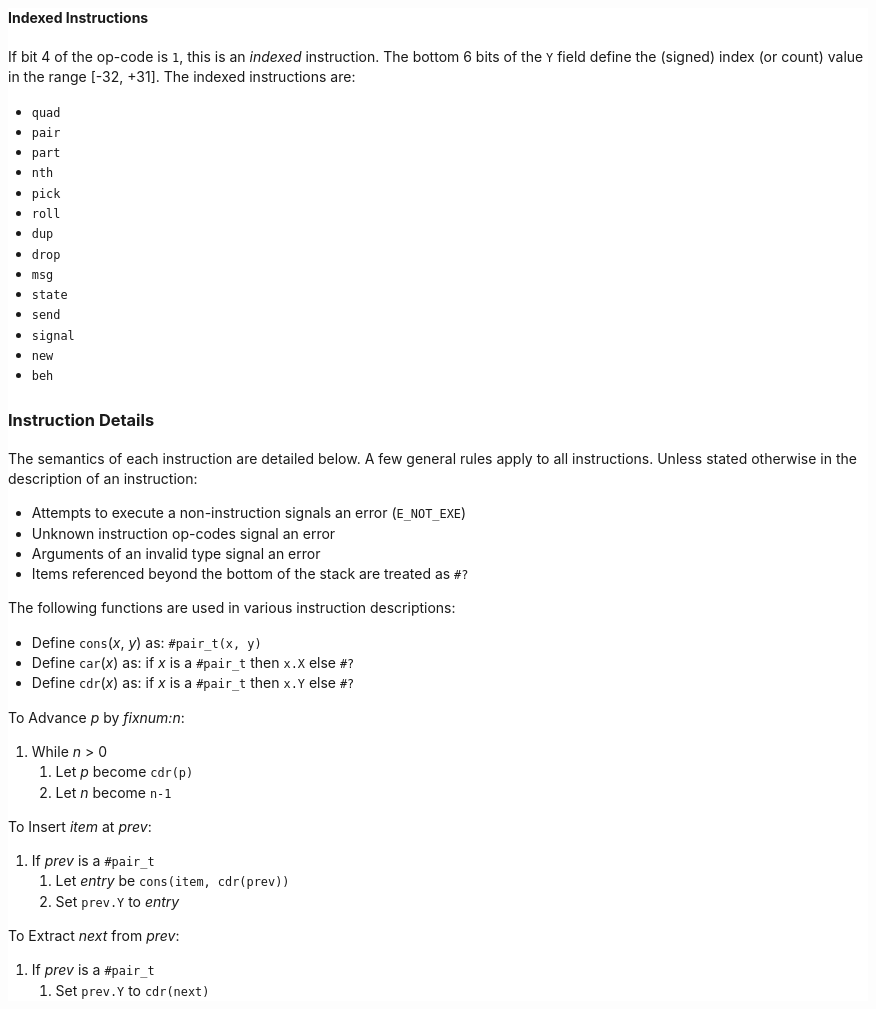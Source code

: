 #### Indexed Instructions

If bit 4 of the op-code is `1`,
this is an _indexed_ instruction.
The bottom 6 bits of the `Y` field
define the (signed) index (or count) value
in the range [-32, +31].
The indexed instructions are:

  * `quad`
  * `pair`
  * `part`
  * `nth`
  * `pick`
  * `roll`
  * `dup`
  * `drop`
  * `msg`
  * `state`
  * `send`
  * `signal`
  * `new`
  * `beh`

### Instruction Details

The semantics of each instruction are detailed below.
A few general rules apply to all instructions.
Unless stated otherwise in the description of an instruction:

  * Attempts to execute a non-instruction signals an error (`E_NOT_EXE`)
  * Unknown instruction op-codes signal an error
  * Arguments of an invalid type signal an error
  * Items referenced beyond the bottom of the stack are treated as `#?`

The following functions are used in various instruction descriptions:

  * Define `cons`(_x_, _y_) as: `#pair_t(x, y)`
  * Define `car`(_x_) as: if _x_ is a `#pair_t` then `x.X` else `#?`
  * Define `cdr`(_x_) as: if _x_ is a `#pair_t` then `x.Y` else `#?`

To <span id="Advance-by">Advance _p_ by _fixnum:n_</span>:
 1. While _n_ > 0
    1. Let _p_ become `cdr(p)`
    1. Let _n_ become `n-1`

To <span id="Insert-at">Insert _item_ at _prev_</span>:
 1. If _prev_ is a `#pair_t`
    1. Let _entry_ be `cons(item, cdr(prev))`
    1. Set `prev.Y` to _entry_

To <span id="Extract-from">Extract _next_ from _prev_</span>:
 1. If _prev_ is a `#pair_t`
    1. Set `prev.Y` to `cdr(next)`
